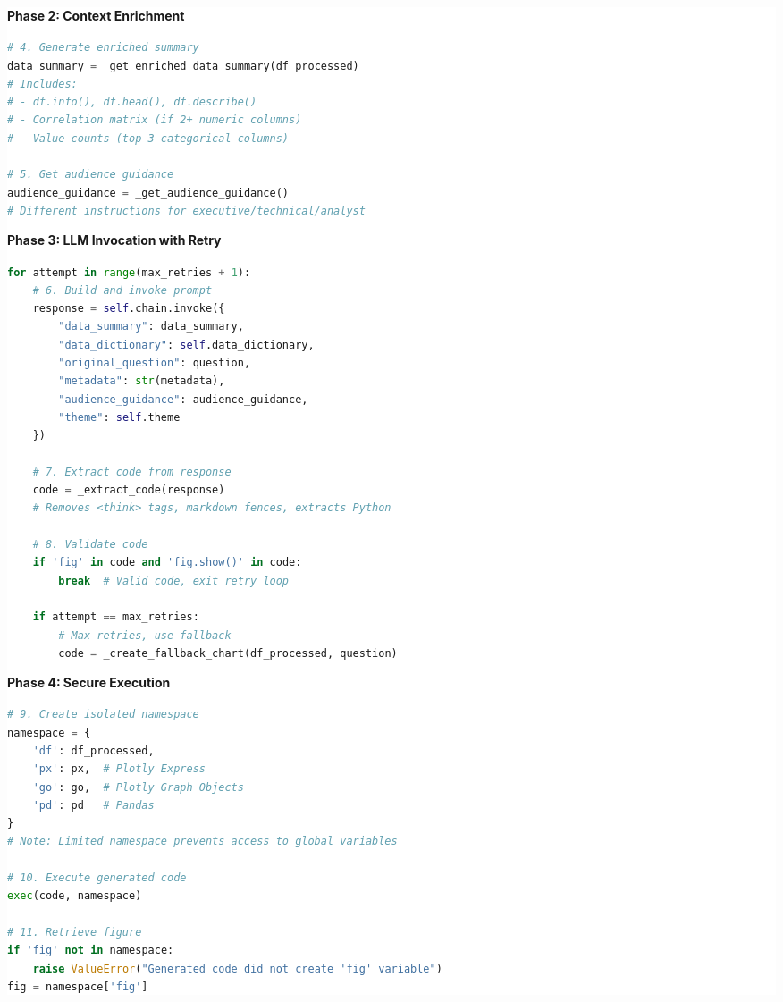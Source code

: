 **Phase 2: Context Enrichment**
```python
# 4. Generate enriched summary
data_summary = _get_enriched_data_summary(df_processed)
# Includes:
# - df.info(), df.head(), df.describe()
# - Correlation matrix (if 2+ numeric columns)
# - Value counts (top 3 categorical columns)

# 5. Get audience guidance
audience_guidance = _get_audience_guidance()
# Different instructions for executive/technical/analyst
```

**Phase 3: LLM Invocation with Retry**
```python
for attempt in range(max_retries + 1):
    # 6. Build and invoke prompt
    response = self.chain.invoke({
        "data_summary": data_summary,
        "data_dictionary": self.data_dictionary,
        "original_question": question,
        "metadata": str(metadata),
        "audience_guidance": audience_guidance,
        "theme": self.theme
    })
    
    # 7. Extract code from response
    code = _extract_code(response)
    # Removes <think> tags, markdown fences, extracts Python
    
    # 8. Validate code
    if 'fig' in code and 'fig.show()' in code:
        break  # Valid code, exit retry loop
    
    if attempt == max_retries:
        # Max retries, use fallback
        code = _create_fallback_chart(df_processed, question)
```

**Phase 4: Secure Execution**
```python
# 9. Create isolated namespace
namespace = {
    'df': df_processed,
    'px': px,  # Plotly Express
    'go': go,  # Plotly Graph Objects
    'pd': pd   # Pandas
}
# Note: Limited namespace prevents access to global variables

# 10. Execute generated code
exec(code, namespace)

# 11. Retrieve figure
if 'fig' not in namespace:
    raise ValueError("Generated code did not create 'fig' variable")
fig = namespace['fig']
```
